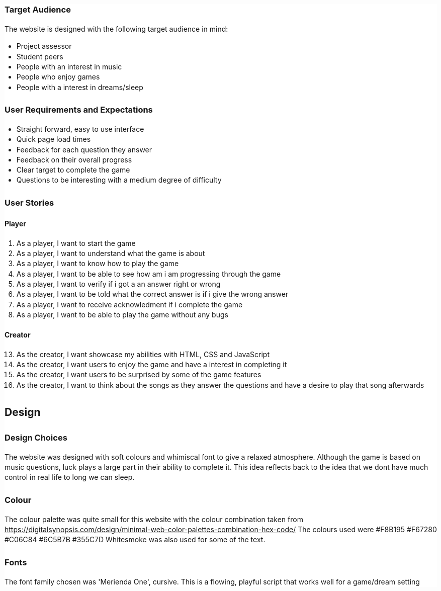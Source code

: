 ### Target Audience
The website is designed with the following target audience in mind:
- Project assessor
- Student peers
- People with an interest in music
- People who enjoy games
- People with a interest in dreams/sleep

### User Requirements and Expectations
- Straight forward, easy to use interface
- Quick page load times
- Feedback for each question they answer
- Feedback on their overall progress
- Clear target to complete the game
- Questions to be interesting with a medium degree of difficulty

### User Stories

#### Player
1. As a player, I want to start the game
2. As a player, I want to understand what the game is about
3. As a player, I want to know how to play the game
4. As a player, I want to be able to see how am i am progressing through the game
5. As a player, I want to verify if i got a an answer right or wrong
6. As a player, I want to be told what the correct answer is if i give the wrong answer
7. As a player, I want to receive acknowledment if i complete the game
8. As a player, I want to be able to play the game without any bugs

#### Creator
13. As the creator, I want showcase my abilities with HTML, CSS and JavaScript
14. As the creator, I want users to enjoy the game and have a interest in completing it
15. As the creator, I want users to be surprised by some of the game features
16. As the creator, I want to think about the songs as they answer the questions and have a desire to play that song afterwards

## Design

### Design Choices
The website was designed with soft colours and whimiscal font to give a relaxed atmosphere. Although the game is based on music questions, luck plays a large part in their ability to complete it. This idea reflects back to the idea that we dont have much control in real life to long we can sleep. 

### Colour
The colour palette was quite small for this website with the colour combination taken from
https://digitalsynopsis.com/design/minimal-web-color-palettes-combination-hex-code/
The colours used were #F8B195 #F67280  #C06C84  #6C5B7B  #355C7D 
Whitesmoke was also used for some of the text.

### Fonts
The font family chosen was 'Merienda One', cursive. This is a flowing, playful script that works well for a game/dream setting
